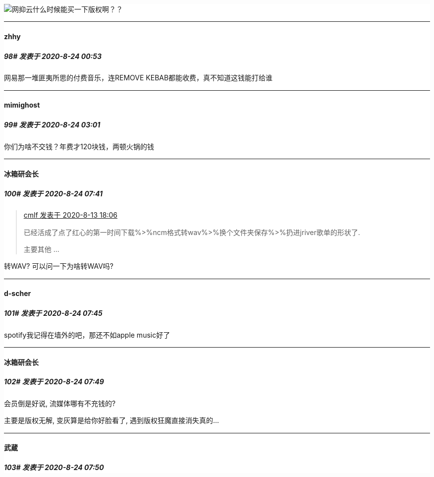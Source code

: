 
<img src="https://static.saraba1st.com/image/smiley/face2017/001.png" referrerpolicy="no-referrer">网抑云什么时候能买一下版权啊？？


-----

####  zhhy  
##### 98#       发表于 2020-8-24 00:53


网易那一堆匪夷所思的付费音乐，连REMOVE KEBAB都能收费，真不知道这钱能打给谁


-----

####  mimighost  
##### 99#       发表于 2020-8-24 03:01


你们为啥不交钱？年费才120块钱，两顿火锅的钱


-----

####  冰箱研会长  
##### 100#       发表于 2020-8-24 07:41


<blockquote><a href="httphttps://bbs.saraba1st.com/2b/forum.php?mod=redirect&amp;goto=findpost&amp;pid=48418250&amp;ptid=1954501" target="_blank">cmlf 发表于 2020-8-13 18:06</a>

已经活成了点了红心的第一时间下载%&gt;%ncm格式转wav%&gt;%换个文件夹保存%&gt;%扔进jriver歌单的形状了.


主要其他 ...</blockquote>
转WAV? 可以问一下为啥转WAV吗?


-----

####  d-scher  
##### 101#       发表于 2020-8-24 07:45


spotify我记得在墙外的吧，那还不如apple music好了


-----

####  冰箱研会长  
##### 102#       发表于 2020-8-24 07:49


会员倒是好说, 流媒体哪有不充钱的?

主要是版权无解, 变灰算是给你好脸看了, 遇到版权狂魔直接消失真的...


-----

####  武蔵  
##### 103#       发表于 2020-8-24 07:50

